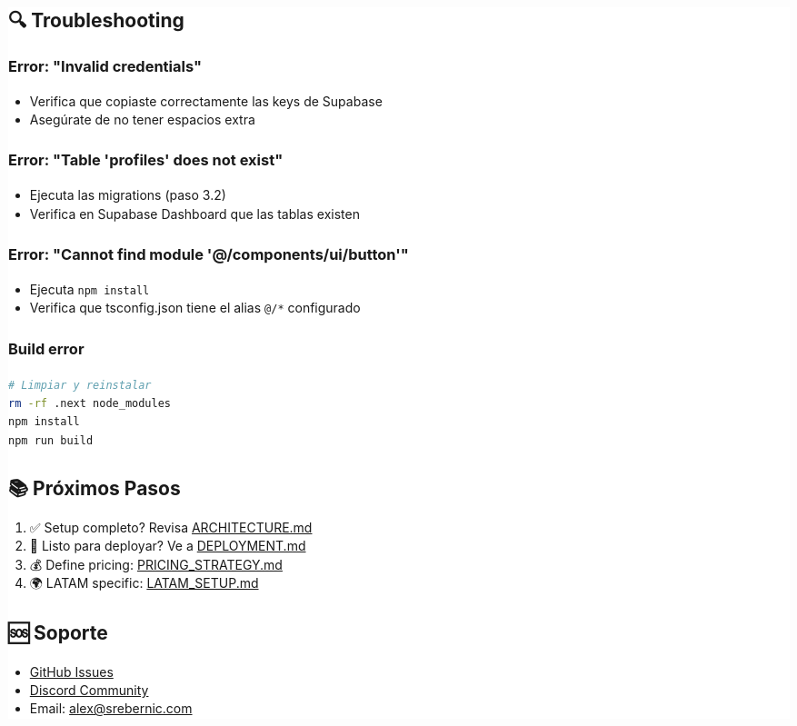 ## 🔍 Troubleshooting

### Error: "Invalid credentials"
- Verifica que copiaste correctamente las keys de Supabase
- Asegúrate de no tener espacios extra

### Error: "Table 'profiles' does not exist"
- Ejecuta las migrations (paso 3.2)
- Verifica en Supabase Dashboard que las tablas existen

### Error: "Cannot find module '@/components/ui/button'"
- Ejecuta `npm install`
- Verifica que tsconfig.json tiene el alias `@/*` configurado

### Build error
```bash
# Limpiar y reinstalar
rm -rf .next node_modules
npm install
npm run build
```

## 📚 Próximos Pasos

1. ✅ Setup completo? Revisa [ARCHITECTURE.md](./ARCHITECTURE.md)
2. 🚀 Listo para deployar? Ve a [DEPLOYMENT.md](./DEPLOYMENT.md)
3. 💰 Define pricing: [PRICING_STRATEGY.md](./PRICING_STRATEGY.md)
4. 🌍 LATAM specific: [LATAM_SETUP.md](./LATAM_SETUP.md)

## 🆘 Soporte

- [GitHub Issues](https://github.com/alexsrebernic/saas-mvp-accelerator/issues)
- [Discord Community](https://discord.gg/saas-argentina)
- Email: alex@srebernic.com
